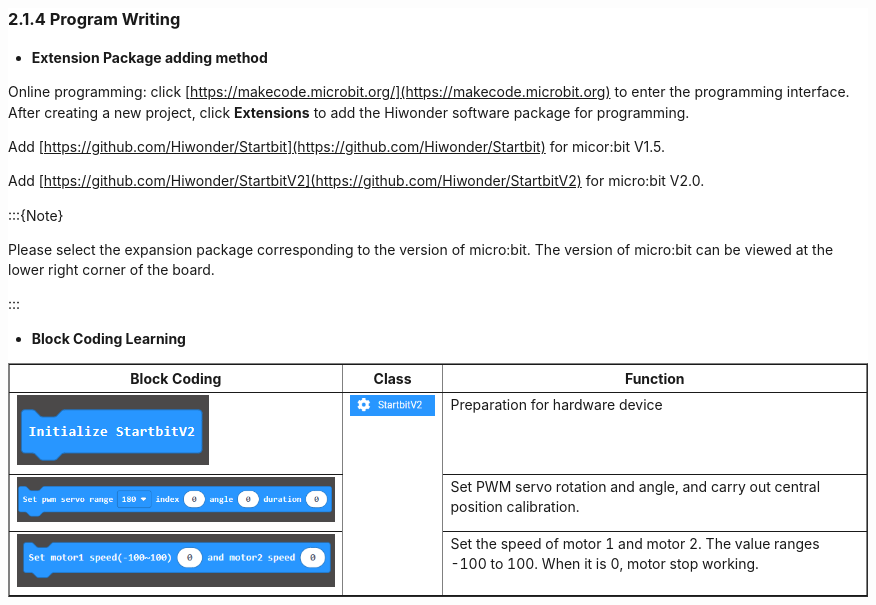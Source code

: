 ### 2.1.4 Program Writing

* **Extension Package adding method**

Online programming: click [https://makecode.microbit.org/](https://makecode.microbit.org) to enter the programming interface. After creating a new project, click **Extensions** to add the Hiwonder software package for programming.

Add [https://github.com/Hiwonder/Startbit](https://github.com/Hiwonder/Startbit) for micor:bit V1.5.

Add [https://github.com/Hiwonder/StartbitV2](https://github.com/Hiwonder/StartbitV2) for micro:bit V2.0.

:::{Note}

Please select the expansion package corresponding to the version of micro:bit. The version of micro:bit can be viewed at the lower right corner of the board.

:::

* **Block Coding Learning**

<table class="docutils-nobg" border="1">
  <thead>
    <tr>
      <th>Block Coding</th>
      <th>Class</th>
      <th>Function</th>
    </tr>
  </thead>
  <tbody>
    <tr>
      <td><img src="../_static/media/chapter_2/section_1/image3.png" /></td>
      <td rowspan="3"><img src="../_static/media/chapter_2/section_1/image4.png" /></td>
      <td>Preparation for hardware device</td>
    </tr>
    <tr>
      <td><img src="../_static/media/chapter_2/section_1/image5.png" /></td>
      <td>Set PWM servo rotation and angle, and carry out central position calibration.</td>
    </tr>
    <tr>
      <td><img src="../_static/media/chapter_2/section_1/image6.png" /></td>
      <td>Set the speed of motor 1 and motor 2. The value ranges -100 to 100. When it is 0, motor stop working.</td>
    </tr>
    <tr>